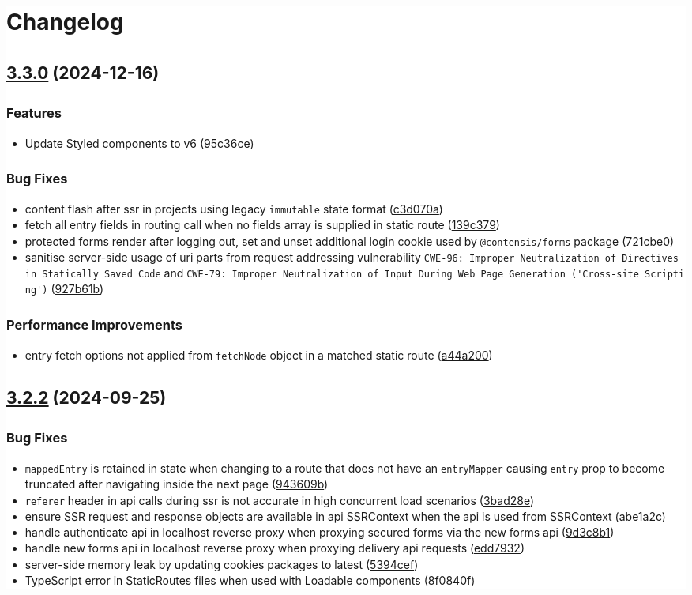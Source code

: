 # Changelog

## [3.3.0](https://github.com/zengenti/contensis-react-base/compare/v3.2.2...v3.3.0) (2024-12-16)


### Features

* Update Styled components to v6 ([95c36ce](https://github.com/zengenti/contensis-react-base/commit/95c36ce02cb41babcd3e5311a6540c01534c1292))


### Bug Fixes

* content flash after ssr in projects using legacy `immutable` state format ([c3d070a](https://github.com/zengenti/contensis-react-base/commit/c3d070a005280ec7b9fc93ca19a88193b02a1864))
* fetch all entry fields in routing call when no fields array is supplied in static route ([139c379](https://github.com/zengenti/contensis-react-base/commit/139c3791168de6c131ba10bd0650d19148df76e9))
* protected forms render after logging out, set and unset additional login cookie used by `@contensis/forms` package ([721cbe0](https://github.com/zengenti/contensis-react-base/commit/721cbe0e6b2568224ad17f9c6aaed409cfb2c4a1))
* sanitise server-side usage of uri parts from request addressing vulnerability `CWE-96: Improper Neutralization of Directives in Statically Saved Code` and `CWE-79: Improper Neutralization of Input During Web Page Generation ('Cross-site Scripting')` ([927b61b](https://github.com/zengenti/contensis-react-base/commit/927b61b7bdc6af870f8c782b9c3d647a0820b2cb))


### Performance Improvements

* entry fetch options not applied from `fetchNode` object in a matched static route ([a44a200](https://github.com/zengenti/contensis-react-base/commit/a44a200d7984541bc67e3b6347945dd26611876f))

## [3.2.2](https://github.com/zengenti/contensis-react-base/compare/v3.2.1...v3.2.2) (2024-09-25)


### Bug Fixes

* `mappedEntry` is retained in state when changing to a route that does not have an `entryMapper` causing `entry` prop to become truncated after navigating inside the next page ([943609b](https://github.com/zengenti/contensis-react-base/commit/943609b26e55de1495e5ca41803d4edf13bef4dd))
* `referer` header in api calls during ssr is not accurate in high concurrent load scenarios ([3bad28e](https://github.com/zengenti/contensis-react-base/commit/3bad28e97188af71c589713081db295590352ac3))
* ensure SSR request and response objects are available in api SSRContext when the api is used from SSRContext ([abe1a2c](https://github.com/zengenti/contensis-react-base/commit/abe1a2c2ee88dcc3f53b7ce07c68c3815e5af0de))
* handle authenticate api in localhost reverse proxy when proxying secured forms via the new forms api ([9d3c8b1](https://github.com/zengenti/contensis-react-base/commit/9d3c8b1cc5f2bd4c89b0c03a26f1b72d79fe31fc))
* handle new forms api in localhost reverse proxy when proxying delivery api requests ([edd7932](https://github.com/zengenti/contensis-react-base/commit/edd793216842ceeb018f462b876d626de5dedb93))
* server-side memory leak by updating cookies packages to latest ([5394cef](https://github.com/zengenti/contensis-react-base/commit/5394cef415a842e893a0ba93559f15bad38f0aa5))
* TypeScript error in StaticRoutes files when used with Loadable components ([8f0840f](https://github.com/zengenti/contensis-react-base/commit/8f0840f010527c8500c46b52ceedb7896601f427))
